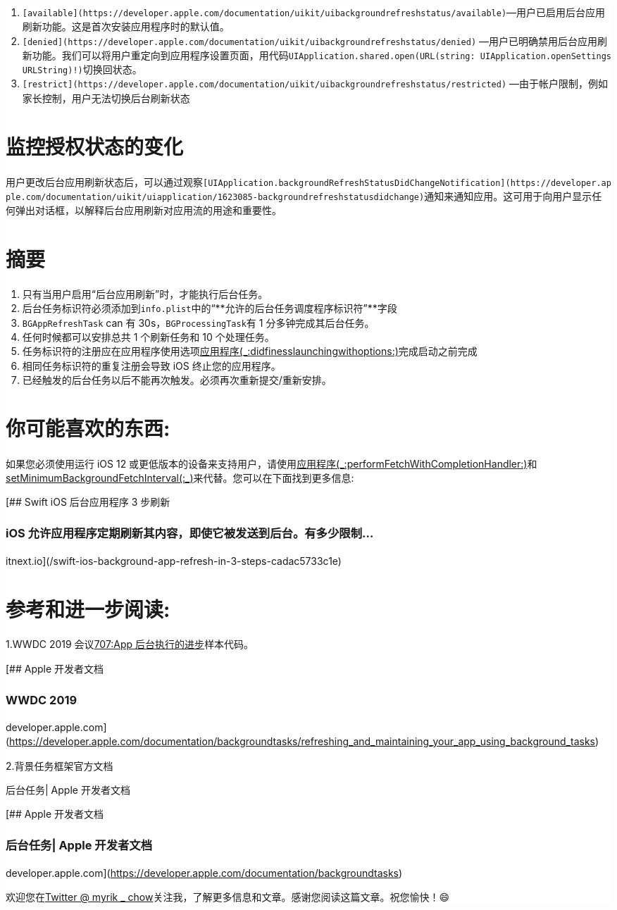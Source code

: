 1.  `[available](https://developer.apple.com/documentation/uikit/uibackgroundrefreshstatus/available)`—用户已启用后台应用刷新功能。这是首次安装应用程序时的默认值。
2.  `[denied](https://developer.apple.com/documentation/uikit/uibackgroundrefreshstatus/denied)` —用户已明确禁用后台应用刷新功能。我们可以将用户重定向到应用程序设置页面，用代码`UIApplication.shared.open(URL(string: UIApplication.openSettingsURLString)!)`切换回状态。
3.  `[restrict](https://developer.apple.com/documentation/uikit/uibackgroundrefreshstatus/restricted)` —由于帐户限制，例如家长控制，用户无法切换后台刷新状态

# 监控授权状态的变化

用户更改后台应用刷新状态后，可以通过观察`[UIApplication.backgroundRefreshStatusDidChangeNotification](https://developer.apple.com/documentation/uikit/uiapplication/1623085-backgroundrefreshstatusdidchange)`通知来通知应用。这可用于向用户显示任何弹出对话框，以解释后台应用刷新对应用流的用途和重要性。

# 摘要

1.  只有当用户启用“后台应用刷新”时，才能执行后台任务。
2.  后台任务标识符必须添加到`info.plist`中的“**允许的后台任务调度程序标识符”**字段
3.  `BGAppRefreshTask` can 有 30s，`BGProcessingTask`有 1 分多钟完成其后台任务。
4.  任何时候都可以安排总共 1 个刷新任务和 10 个处理任务。
5.  任务标识符的注册应在应用程序使用选项[应用程序(_:didfinesslaunchingwithoptions:)](https://developer.apple.com/documentation/uikit/uiapplicationdelegate/1622921-application)完成启动之前完成
6.  相同任务标识符的重复注册会导致 iOS 终止您的应用程序。
7.  已经触发的后台任务以后不能再次触发。必须再次重新提交/重新安排。

# 你可能喜欢的东西:

如果您必须使用运行 iOS 12 或更低版本的设备来支持用户，请使用[应用程序(_:performFetchWithCompletionHandler:)](https://developer.apple.com/documentation/uikit/uiapplicationdelegate/1623125-application)和[setMinimumBackgroundFetchInterval(:_)](https://developer.apple.com/documentation/uikit/uiapplication/1623100-setminimumbackgroundfetchinterva)来代替。您可以在下面找到更多信息:

[](/swift-ios-background-app-refresh-in-3-steps-cadac5733c1e) [## Swift iOS 后台应用程序 3 步刷新

### iOS 允许应用程序定期刷新其内容，即使它被发送到后台。有多少限制…

itnext.io](/swift-ios-background-app-refresh-in-3-steps-cadac5733c1e) 

# 参考和进一步阅读:

1.WWDC 2019 会议[707:App 后台执行的进步](https://developer.apple.com/videos/play/wwdc19/707/)样本代码。

 [## Apple 开发者文档

### WWDC 2019

developer.apple.com](https://developer.apple.com/documentation/backgroundtasks/refreshing_and_maintaining_your_app_using_background_tasks) 

2.背景任务框架官方文档

后台任务| Apple 开发者文档

 [## Apple 开发者文档

### 后台任务| Apple 开发者文档

developer.apple.com](https://developer.apple.com/documentation/backgroundtasks) 

欢迎您在[Twitter @ myrik _ chow](https://twitter.com/myrick_chow)关注我，了解更多信息和文章。感谢您阅读这篇文章。祝您愉快！😄